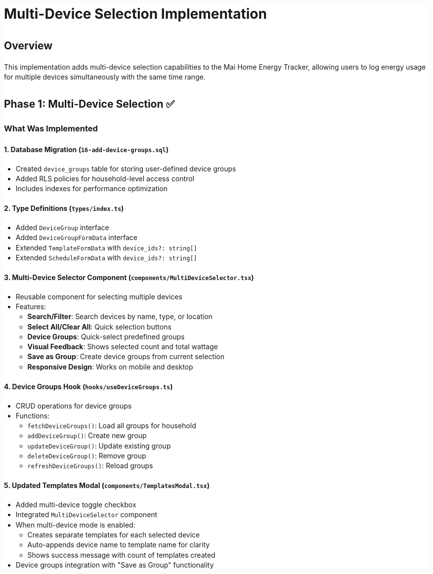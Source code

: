 # Multi-Device Selection Implementation

## Overview
This implementation adds multi-device selection capabilities to the Mai Home Energy Tracker, allowing users to log energy usage for multiple devices simultaneously with the same time range.

## Phase 1: Multi-Device Selection ✅

### What Was Implemented

#### 1. **Database Migration** (`16-add-device-groups.sql`)
- Created `device_groups` table for storing user-defined device groups
- Added RLS policies for household-level access control
- Includes indexes for performance optimization

#### 2. **Type Definitions** (`types/index.ts`)
- Added `DeviceGroup` interface
- Added `DeviceGroupFormData` interface
- Extended `TemplateFormData` with `device_ids?: string[]`
- Extended `ScheduleFormData` with `device_ids?: string[]`

#### 3. **Multi-Device Selector Component** (`components/MultiDeviceSelector.tsx`)
- Reusable component for selecting multiple devices
- Features:
  - **Search/Filter**: Search devices by name, type, or location
  - **Select All/Clear All**: Quick selection buttons
  - **Device Groups**: Quick-select predefined groups
  - **Visual Feedback**: Shows selected count and total wattage
  - **Save as Group**: Create device groups from current selection
  - **Responsive Design**: Works on mobile and desktop

#### 4. **Device Groups Hook** (`hooks/useDeviceGroups.ts`)
- CRUD operations for device groups
- Functions:
  - `fetchDeviceGroups()`: Load all groups for household
  - `addDeviceGroup()`: Create new group
  - `updateDeviceGroup()`: Update existing group
  - `deleteDeviceGroup()`: Remove group
  - `refreshDeviceGroups()`: Reload groups

#### 5. **Updated Templates Modal** (`components/TemplatesModal.tsx`)
- Added multi-device toggle checkbox
- Integrated `MultiDeviceSelector` component
- When multi-device mode is enabled:
  - Creates separate templates for each selected device
  - Auto-appends device name to template name for clarity
  - Shows success message with count of templates created
- Device groups integration with "Save as Group" functionality
